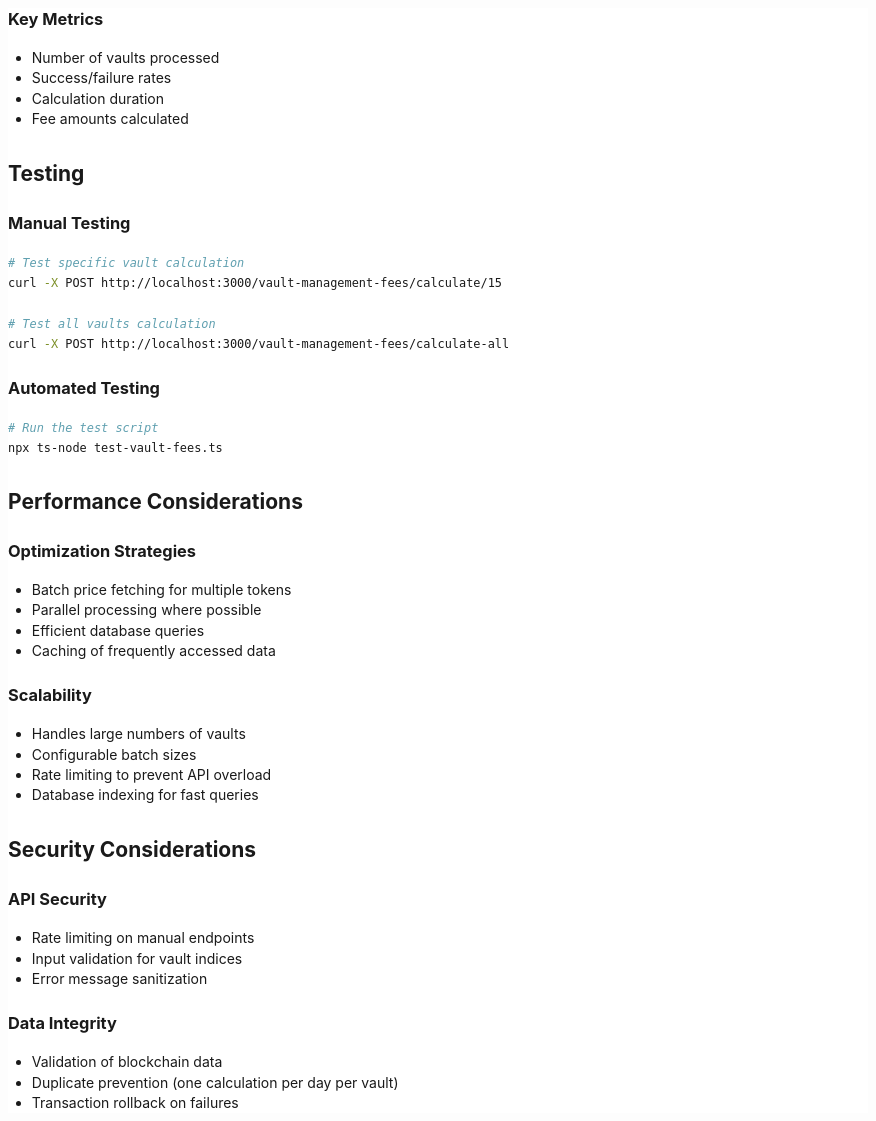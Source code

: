 ### Key Metrics
- Number of vaults processed
- Success/failure rates
- Calculation duration
- Fee amounts calculated

## Testing

### Manual Testing
```bash
# Test specific vault calculation
curl -X POST http://localhost:3000/vault-management-fees/calculate/15

# Test all vaults calculation
curl -X POST http://localhost:3000/vault-management-fees/calculate-all
```

### Automated Testing
```bash
# Run the test script
npx ts-node test-vault-fees.ts
```

## Performance Considerations

### Optimization Strategies
- Batch price fetching for multiple tokens
- Parallel processing where possible
- Efficient database queries
- Caching of frequently accessed data

### Scalability
- Handles large numbers of vaults
- Configurable batch sizes
- Rate limiting to prevent API overload
- Database indexing for fast queries

## Security Considerations

### API Security
- Rate limiting on manual endpoints
- Input validation for vault indices
- Error message sanitization

### Data Integrity
- Validation of blockchain data
- Duplicate prevention (one calculation per day per vault)
- Transaction rollback on failures
